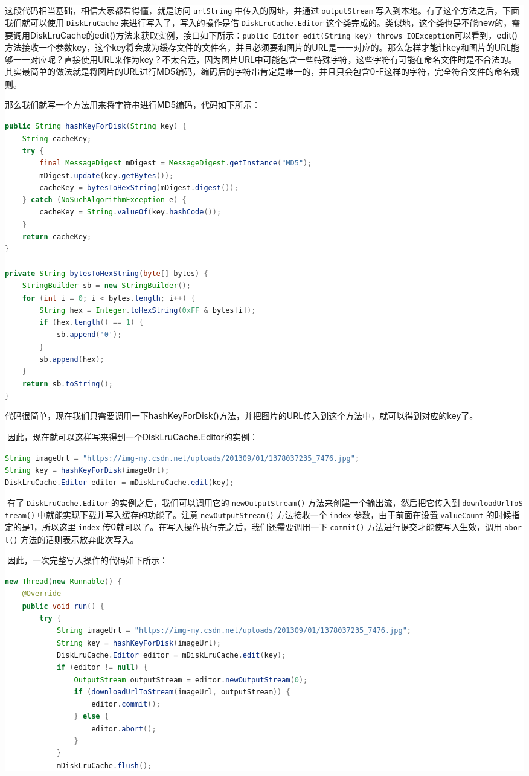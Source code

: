 这段代码相当基础，相信大家都看得懂，就是访问 `urlString` 中传入的网址，并通过 `outputStream` 写入到本地。有了这个方法之后，下面我们就可以使用 `DiskLruCache` 来进行写入了，写入的操作是借 `DiskLruCache.Editor` 这个类完成的。类似地，这个类也是不能new的，需要调用DiskLruCache的edit()方法来获取实例，接口如下所示：`public Editor edit(String key) throws IOException`可以看到，edit()方法接收一个参数key，这个key将会成为缓存文件的文件名，并且必须要和图片的URL是一一对应的。那么怎样才能让key和图片的URL能够一一对应呢？直接使用URL来作为key？不太合适，因为图片URL中可能包含一些特殊字符，这些字符有可能在命名文件时是不合法的。其实最简单的做法就是将图片的URL进行MD5编码，编码后的字符串肯定是唯一的，并且只会包含0-F这样的字符，完全符合文件的命名规则。

那么我们就写一个方法用来将字符串进行MD5编码，代码如下所示：

```java
public String hashKeyForDisk(String key) {
	String cacheKey;
	try {
		final MessageDigest mDigest = MessageDigest.getInstance("MD5");
		mDigest.update(key.getBytes());
		cacheKey = bytesToHexString(mDigest.digest());
	} catch (NoSuchAlgorithmException e) {
		cacheKey = String.valueOf(key.hashCode());
	}
	return cacheKey;
}

private String bytesToHexString(byte[] bytes) {
	StringBuilder sb = new StringBuilder();
	for (int i = 0; i < bytes.length; i++) {
		String hex = Integer.toHexString(0xFF & bytes[i]);
		if (hex.length() == 1) {
			sb.append('0');
		}
		sb.append(hex);
	}
	return sb.toString();
}

```

代码很简单，现在我们只需要调用一下hashKeyForDisk()方法，并把图片的URL传入到这个方法中，就可以得到对应的key了。

​	因此，现在就可以这样写来得到一个DiskLruCache.Editor的实例：

```java
String imageUrl = "https://img-my.csdn.net/uploads/201309/01/1378037235_7476.jpg";
String key = hashKeyForDisk(imageUrl);
DiskLruCache.Editor editor = mDiskLruCache.edit(key);
```

​	有了 `DiskLruCache.Editor` 的实例之后，我们可以调用它的 `newOutputStream()` 方法来创建一个输出流，然后把它传入到 `downloadUrlToStream()` 中就能实现下载并写入缓存的功能了。注意 `newOutputStream()` 方法接收一个 `index` 参数，由于前面在设置 `valueCount` 的时候指定的是1，所以这里 `index` 传0就可以了。在写入操作执行完之后，我们还需要调用一下 `commit()` 方法进行提交才能使写入生效，调用 `abort()` 方法的话则表示放弃此次写入。

​	因此，一次完整写入操作的代码如下所示：

```java
new Thread(new Runnable() {
	@Override
	public void run() {
		try {
			String imageUrl = "https://img-my.csdn.net/uploads/201309/01/1378037235_7476.jpg";
			String key = hashKeyForDisk(imageUrl);
			DiskLruCache.Editor editor = mDiskLruCache.edit(key);
			if (editor != null) {
				OutputStream outputStream = editor.newOutputStream(0);
				if (downloadUrlToStream(imageUrl, outputStream)) {
					editor.commit();
				} else {
					editor.abort();
				}
			}
			mDiskLruCache.flush();
```
